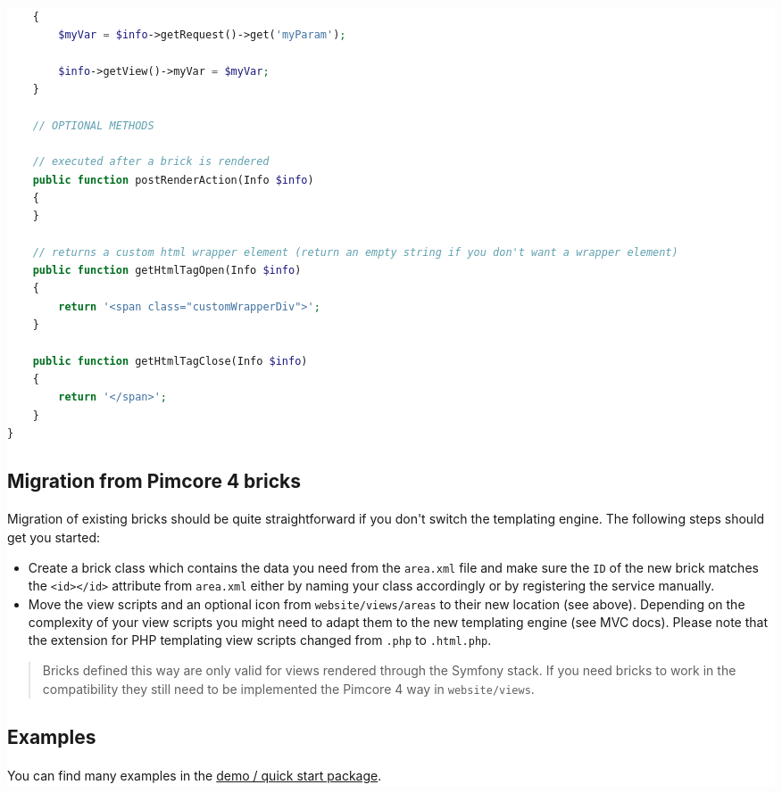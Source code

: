 ```php
    {
        $myVar = $info->getRequest()->get('myParam');

        $info->getView()->myVar = $myVar;
    }

    // OPTIONAL METHODS

    // executed after a brick is rendered
    public function postRenderAction(Info $info)
    {
    }

    // returns a custom html wrapper element (return an empty string if you don't want a wrapper element)
    public function getHtmlTagOpen(Info $info)
    {
        return '<span class="customWrapperDiv">';
    }

    public function getHtmlTagClose(Info $info)
    {
        return '</span>';
    }
}
```

## Migration from Pimcore 4 bricks

Migration of existing bricks should be quite straightforward if you don't switch the templating engine. The following
 steps should get you started:
 
* Create a brick class which contains the data you need from the `area.xml` file and make sure the `ID` of the new 
brick matches the `<id></id>` attribute from `area.xml` either by naming your class accordingly or by registering the
 service manually.
* Move the view scripts and an optional icon from `website/views/areas` to their new location (see above). Depending 
on the complexity of your view scripts you might need to adapt them to the new templating engine (see MVC docs). Please
note that the extension for PHP templating view scripts changed from `.php` to `.html.php`.

> Bricks defined this way are only valid for views rendered through the Symfony stack. If you need bricks to work in 
the compatibility they still need to be implemented the Pimcore 4 way in `website/views`.

## Examples

You can find many examples in the [demo / quick start package](https://github.com/pimcore/pimcore/tree/master/install-profiles/demo-cms/src/AppBundle/Document/Areabrick).
